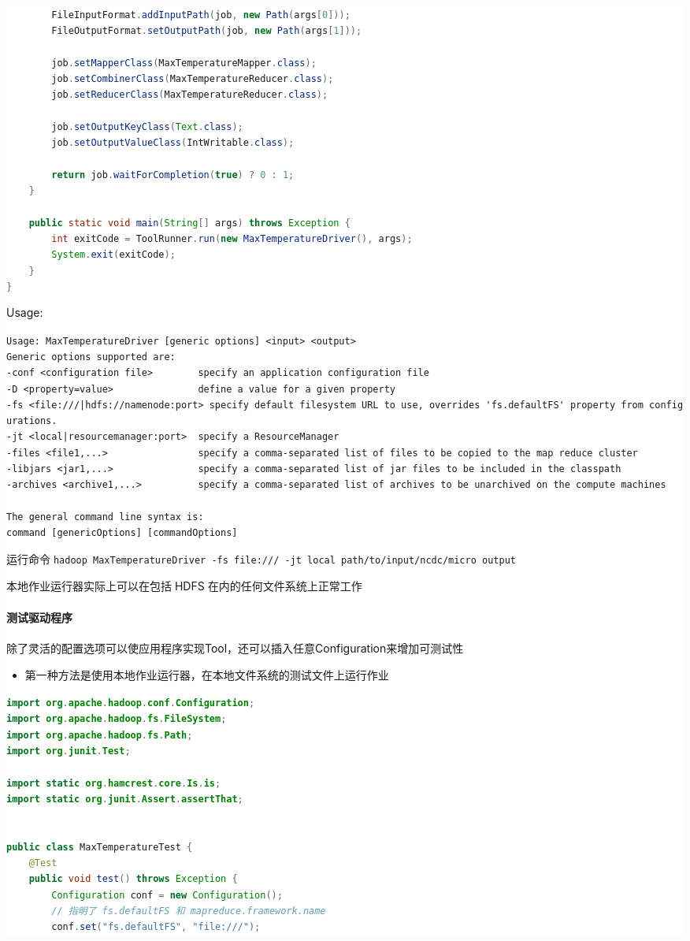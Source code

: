 ```java
        FileInputFormat.addInputPath(job, new Path(args[0]));
        FileOutputFormat.setOutputPath(job, new Path(args[1]));

        job.setMapperClass(MaxTemperatureMapper.class);
        job.setCombinerClass(MaxTemperatureReducer.class);
        job.setReducerClass(MaxTemperatureReducer.class);

        job.setOutputKeyClass(Text.class);
        job.setOutputValueClass(IntWritable.class);

        return job.waitForCompletion(true) ? 0 : 1;
    }

    public static void main(String[] args) throws Exception {
        int exitCode = ToolRunner.run(new MaxTemperatureDriver(), args);
        System.exit(exitCode);
    }
}
```

Usage:

```txt
Usage: MaxTemperatureDriver [generic options] <input> <output>
Generic options supported are:
-conf <configuration file>        specify an application configuration file
-D <property=value>               define a value for a given property
-fs <file:///|hdfs://namenode:port> specify default filesystem URL to use, overrides 'fs.defaultFS' property from configurations.
-jt <local|resourcemanager:port>  specify a ResourceManager
-files <file1,...>                specify a comma-separated list of files to be copied to the map reduce cluster
-libjars <jar1,...>               specify a comma-separated list of jar files to be included in the classpath
-archives <archive1,...>          specify a comma-separated list of archives to be unarchived on the compute machines

The general command line syntax is:
command [genericOptions] [commandOptions]
```

运行命令 `hadoop MaxTemperatureDriver -fs file:/// -jt local path/to/input/ncdc/micro output`

本地作业运行器实际上可以在包括 HDFS 在内的任何文件系统上正常工作

#### 测试驱动程序

除了灵活的配置选项可以使应用程序实现Tool，还可以插入任意Configuration来增加可测试性

- 第一种方法是使用本地作业运行器，在本地文件系统的测试文件上运行作业

```java
import org.apache.hadoop.conf.Configuration;
import org.apache.hadoop.fs.FileSystem;
import org.apache.hadoop.fs.Path;
import org.junit.Test;

import static org.hamcrest.core.Is.is;
import static org.junit.Assert.assertThat;


public class MaxTemperatureTest {
    @Test
    public void test() throws Exception {
        Configuration conf = new Configuration();
        // 指明了 fs.defaultFS 和 mapreduce.framework.name
        conf.set("fs.defaultFS", "file:///");
```